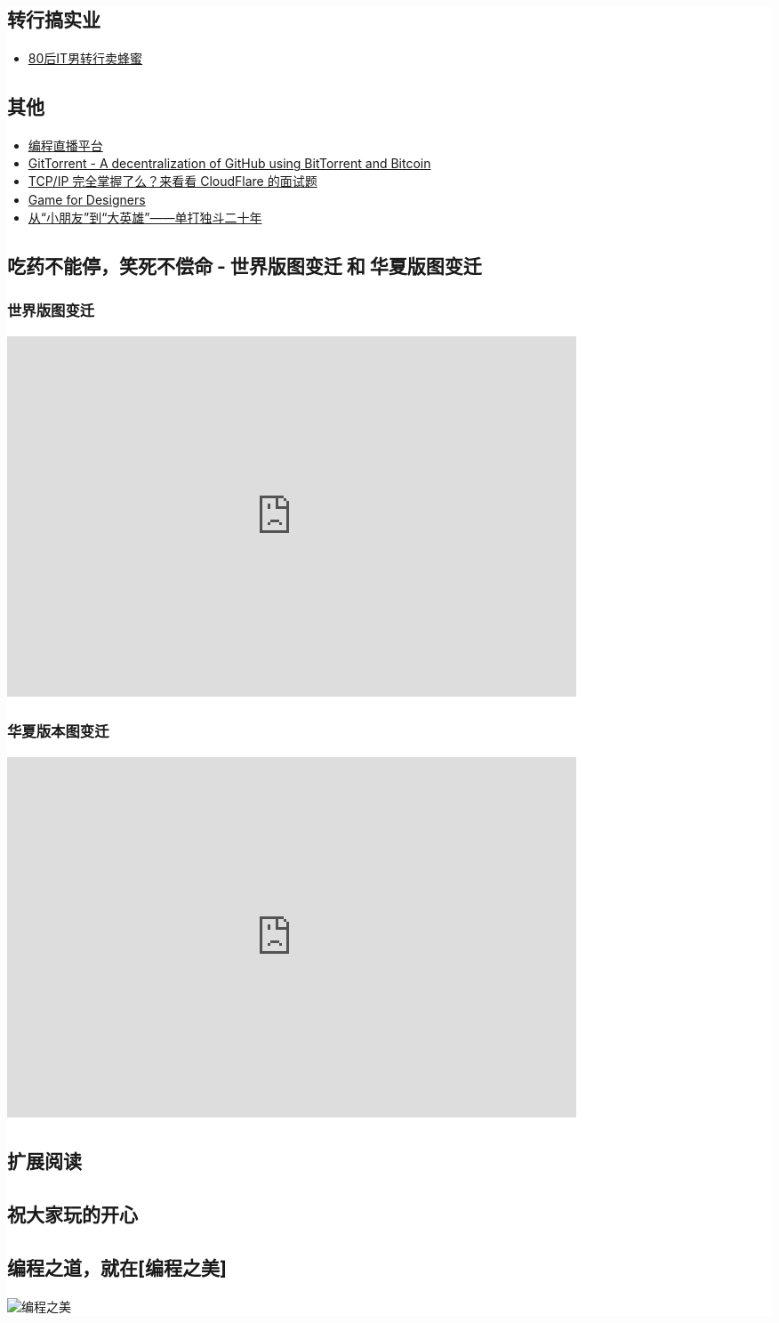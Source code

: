 
## 转行搞实业

* [80后IT男转行卖蜂蜜](http://saebbs.com/forum.php?mod=viewthread&tid=35433)


## 其他

* [编程直播平台](https://obsproject.com/)
* [GitTorrent - A decentralization of GitHub using BitTorrent and Bitcoin](https://github.com/cjb/GitTorrent)
* [TCP/IP 完全掌握了么？来看看 CloudFlare 的面试题](http://blog.jobbole.com/87398/)
* [Game for Designers](http://graphism.fr/games/)
* [从“小朋友”到“大英雄”——单打独斗二十年](http://www.chuapp.com/2015/07/01/175779.html)


## 吃药不能停，笑死不偿命 -  世界版图变迁 和 华夏版图变迁

### 世界版图变迁

<iframe width="640" height="405" src="http://player.youku.com/embed/XMTI3MDA4MDEzMg==" frameborder="0" allowfullscreen=""></iframe>


### 华夏版本图变迁

<iframe width="640" height="405" src="http://player.youku.com/embed/XOTA2NTA2NTM2" frameborder="0" allowfullscreen=""></iframe>



## 扩展阅读


## 祝大家玩的开心

## 编程之道，就在[编程之美]

![编程之美](/img/weixin_qr.jpg)


